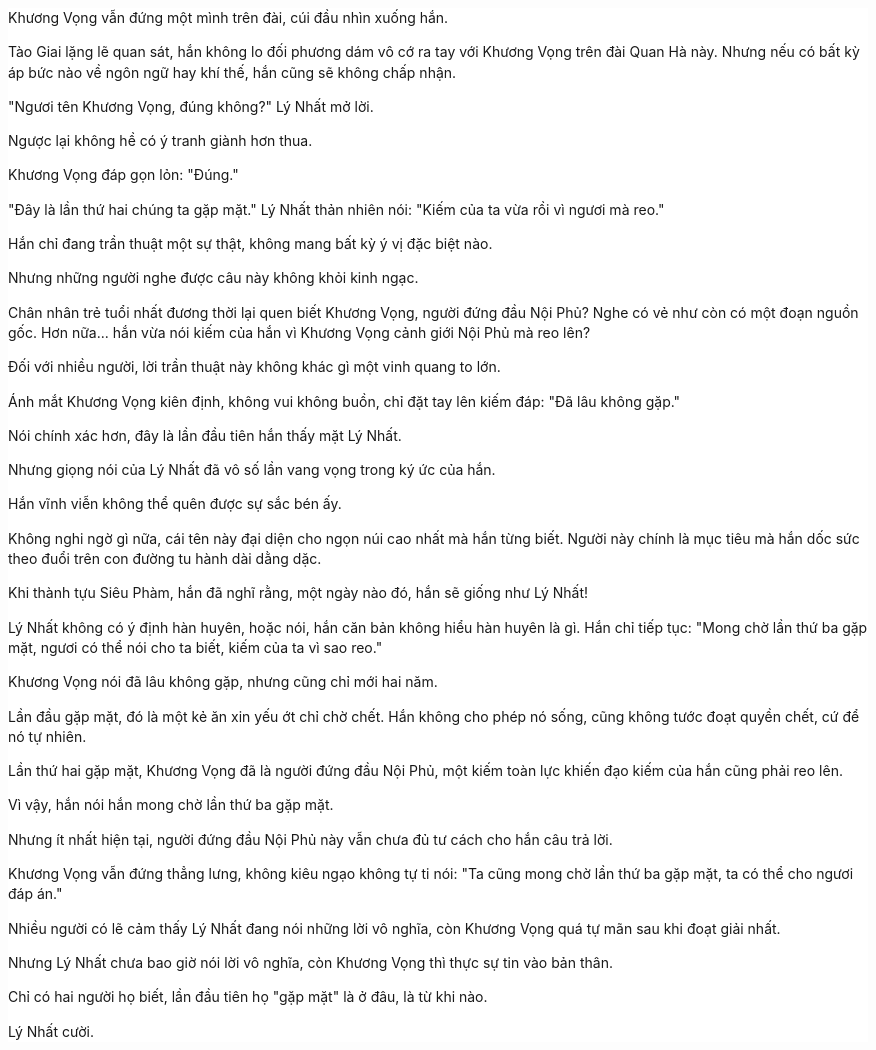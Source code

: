 Khương Vọng vẫn đứng một mình trên đài, cúi đầu nhìn xuống hắn.

Tào Giai lặng lẽ quan sát, hắn không lo đối phương dám vô cớ ra tay với Khương Vọng trên đài Quan Hà này. Nhưng nếu có bất kỳ áp bức nào về ngôn ngữ hay khí thế, hắn cũng sẽ không chấp nhận.

"Ngươi tên Khương Vọng, đúng không?" Lý Nhất mở lời.

Ngược lại không hề có ý tranh giành hơn thua.

Khương Vọng đáp gọn lỏn: "Đúng."

"Đây là lần thứ hai chúng ta gặp mặt." Lý Nhất thản nhiên nói: "Kiếm của ta vừa rồi vì ngươi mà reo."

Hắn chỉ đang trần thuật một sự thật, không mang bất kỳ ý vị đặc biệt nào.

Nhưng những người nghe được câu này không khỏi kinh ngạc.

Chân nhân trẻ tuổi nhất đương thời lại quen biết Khương Vọng, người đứng đầu Nội Phủ? Nghe có vẻ như còn có một đoạn nguồn gốc. Hơn nữa... hắn vừa nói kiếm của hắn vì Khương Vọng cảnh giới Nội Phủ mà reo lên?

Đối với nhiều người, lời trần thuật này không khác gì một vinh quang to lớn.

Ánh mắt Khương Vọng kiên định, không vui không buồn, chỉ đặt tay lên kiếm đáp: "Đã lâu không gặp."

Nói chính xác hơn, đây là lần đầu tiên hắn thấy mặt Lý Nhất.

Nhưng giọng nói của Lý Nhất đã vô số lần vang vọng trong ký ức của hắn.

Hắn vĩnh viễn không thể quên được sự sắc bén ấy.

Không nghi ngờ gì nữa, cái tên này đại diện cho ngọn núi cao nhất mà hắn từng biết. Người này chính là mục tiêu mà hắn dốc sức theo đuổi trên con đường tu hành dài dằng dặc.

Khi thành tựu Siêu Phàm, hắn đã nghĩ rằng, một ngày nào đó, hắn sẽ giống như Lý Nhất!

Lý Nhất không có ý định hàn huyên, hoặc nói, hắn căn bản không hiểu hàn huyên là gì. Hắn chỉ tiếp tục: "Mong chờ lần thứ ba gặp mặt, ngươi có thể nói cho ta biết, kiếm của ta vì sao reo."

Khương Vọng nói đã lâu không gặp, nhưng cũng chỉ mới hai năm.

Lần đầu gặp mặt, đó là một kẻ ăn xin yếu ớt chỉ chờ chết. Hắn không cho phép nó sống, cũng không tước đoạt quyền chết, cứ để nó tự nhiên.

Lần thứ hai gặp mặt, Khương Vọng đã là người đứng đầu Nội Phủ, một kiếm toàn lực khiến đạo kiếm của hắn cũng phải reo lên.

Vì vậy, hắn nói hắn mong chờ lần thứ ba gặp mặt.

Nhưng ít nhất hiện tại, người đứng đầu Nội Phủ này vẫn chưa đủ tư cách cho hắn câu trả lời.

Khương Vọng vẫn đứng thẳng lưng, không kiêu ngạo không tự ti nói: "Ta cũng mong chờ lần thứ ba gặp mặt, ta có thể cho ngươi đáp án."

Nhiều người có lẽ cảm thấy Lý Nhất đang nói những lời vô nghĩa, còn Khương Vọng quá tự mãn sau khi đoạt giải nhất.

Nhưng Lý Nhất chưa bao giờ nói lời vô nghĩa, còn Khương Vọng thì thực sự tin vào bản thân.

Chỉ có hai người họ biết, lần đầu tiên họ "gặp mặt" là ở đâu, là từ khi nào.

Lý Nhất cười.
